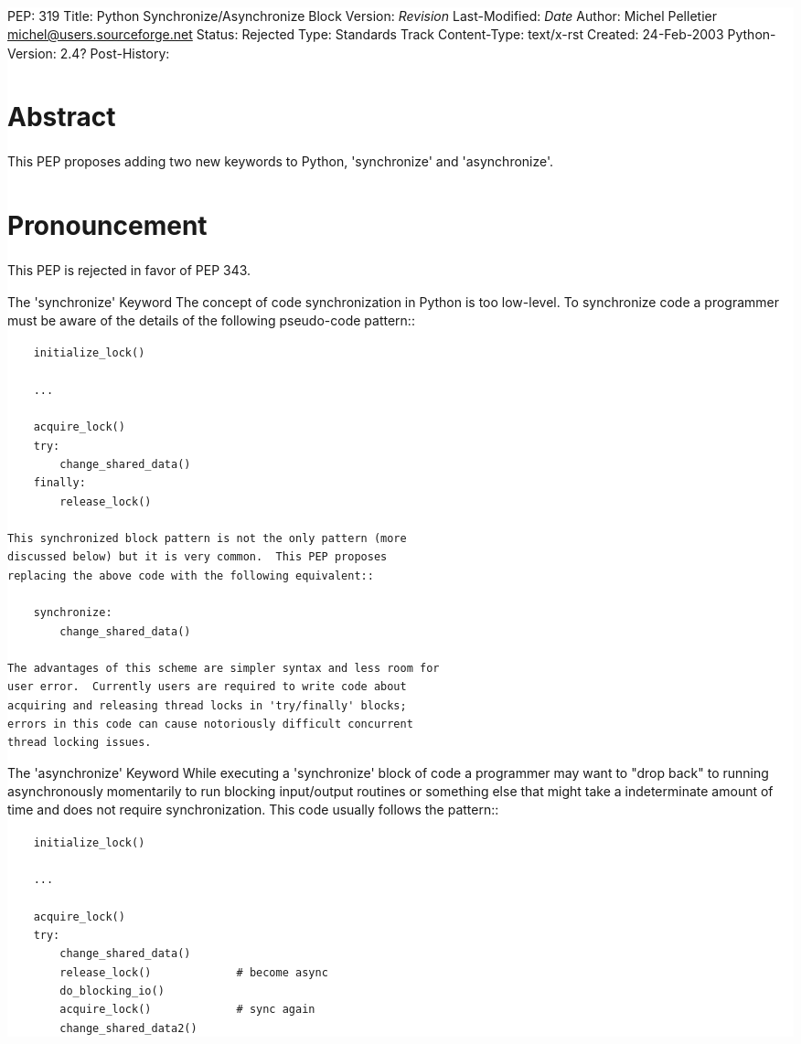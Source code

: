 PEP: 319 Title: Python Synchronize/Asynchronize Block Version:
$Revision$ Last-Modified: $Date$ Author: Michel Pelletier
<michel@users.sourceforge.net> Status: Rejected Type: Standards Track
Content-Type: text/x-rst Created: 24-Feb-2003 Python-Version: 2.4?
Post-History:

Abstract
========

This PEP proposes adding two new keywords to Python, 'synchronize' and
'asynchronize'.

Pronouncement
=============

This PEP is rejected in favor of PEP 343.

The 'synchronize' Keyword The concept of code synchronization in Python
is too low-level. To synchronize code a programmer must be aware of the
details of the following pseudo-code pattern::

        initialize_lock()

        ...

        acquire_lock()
        try:
            change_shared_data()
        finally:
            release_lock()

    This synchronized block pattern is not the only pattern (more
    discussed below) but it is very common.  This PEP proposes
    replacing the above code with the following equivalent::

        synchronize:
            change_shared_data()

    The advantages of this scheme are simpler syntax and less room for
    user error.  Currently users are required to write code about
    acquiring and releasing thread locks in 'try/finally' blocks;
    errors in this code can cause notoriously difficult concurrent
    thread locking issues.

The 'asynchronize' Keyword While executing a 'synchronize' block of code
a programmer may want to "drop back" to running asynchronously
momentarily to run blocking input/output routines or something else that
might take a indeterminate amount of time and does not require
synchronization. This code usually follows the pattern::

        initialize_lock()

        ...

        acquire_lock()
        try:
            change_shared_data()
            release_lock()             # become async
            do_blocking_io()
            acquire_lock()             # sync again
            change_shared_data2()
